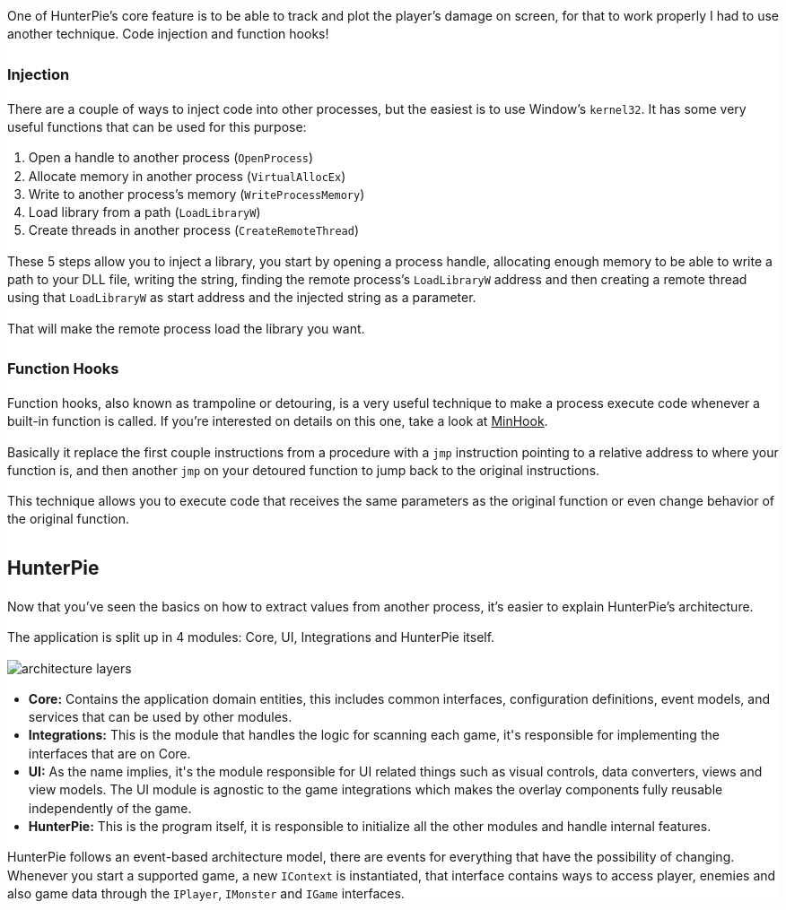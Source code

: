 One of HunterPie’s core feature is to be able to track and plot the player’s damage on screen, for that to work properly I had to use another technique. Code injection and function hooks!

### Injection

There are a couple of ways to inject code into other processes, but the easiest is to use Window’s `kernel32`. It has some very useful functions that can be used for this purpose:

1. Open a handle to another process (`OpenProcess`)
2. Allocate memory in another process (`VirtualAllocEx`)
3. Write to another process’s memory (`WriteProcessMemory`)
4. Load library from a path (`LoadLibraryW`)
5. Create threads in another process (`CreateRemoteThread`)

These 5 steps allow you to inject a library, you start by opening a process handle, allocating enough memory to be able to write a path to your DLL file, writing the string, finding the remote process’s `LoadLibraryW` address and then creating a remote thread using that `LoadLibraryW` as start address and the injected string as a parameter.

That will make the remote process load the library you want.

### Function Hooks

Function hooks, also known as trampoline or detouring, is a very useful technique to make a process execute code whenever a built-in function is called. If you’re interested on details on this one, take a look at [MinHook](https://github.com/TsudaKageyu/minhook).

Basically it replace the first couple instructions from a procedure with a `jmp` instruction pointing to a relative address to where your function is, and then another `jmp` on your detoured function to jump back to the original instructions.

This technique allows you to execute code that receives the same parameters as the original function or even change behavior of the original function.

## HunterPie

Now that you’ve seen the basics on how to extract values from another process, it’s easier to explain HunterPie’s architecture.

The application is split up in 4 modules: Core, UI, Integrations and HunterPie itself.

![architecture layers](/Static/architecture-layers.png)

- **Core:** Contains the application domain entities, this includes common interfaces, configuration definitions, event models, and services that can be used by other modules.
- **Integrations:** This is the module that handles the logic for scanning each game, it's responsible for implementing the interfaces that are on Core.
- **UI:** As the name implies, it's the module responsible for UI related things such as visual controls, data converters, views and view models. The UI module is agnostic to the game integrations which makes the overlay components fully reusable independently of the game.
- **HunterPie:** This is the program itself, it is responsible to initialize all the other modules and handle internal features.

HunterPie follows an event-based architecture model, there are events for everything that have the possibility of changing. Whenever you start a supported game, a new `IContext` is instantiated, that interface contains ways to access player, enemies and also game data through the `IPlayer`, `IMonster` and `IGame` interfaces.

